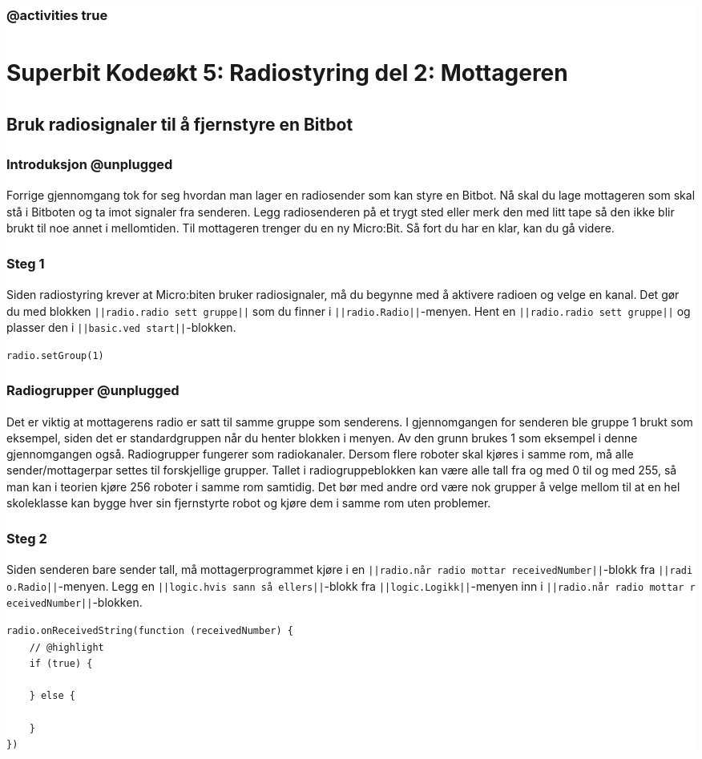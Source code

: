 ### @activities true

# Superbit Kodeøkt 5: Radiostyring del 2: Mottageren
## Bruk radiosignaler til å fjernstyre en Bitbot
### Introduksjon @unplugged

Forrige gjennomgang tok for seg hvordan man lager en radiosender som kan styre en Bitbot.
Nå skal du lage mottageren som skal stå i Bitboten og ta imot signaler fra senderen.
Legg radiosenderen på et trygt sted eller merk den med litt tape så den ikke blir brukt til noe annet i mellomtiden.
Til mottageren trenger du en ny Micro:Bit.
Så fort du har en klar, kan du gå videre.

### Steg 1

Siden radiostyring krever at Micro:biten bruker radiosignaler, må du begynne med å aktivere radioen og velge en kanal.
Det gør du med blokken ``||radio.radio sett gruppe||`` som du finner i ``||radio.Radio||``-menyen.
Hent en ``||radio.radio sett gruppe||`` og plasser den i ``||basic.ved start||``-blokken.

```blocks
radio.setGroup(1)
```

### Radiogrupper @unplugged
Det er viktig at mottagerens radio er satt til samme gruppe som senderens.
I gjennomgangen for senderen ble gruppe 1 brukt som eksempel, siden det er standardgruppen når du henter blokken i menyen.
Av den grunn brukes 1 som eksempel i denne gjennomgangen også.
Radiogrupper fungerer som radiokanaler.
Dersom flere roboter skal kjøres i samme rom, må alle sender/mottagerpar settes til forskjellige grupper.
Tallet i radiogruppeblokken kan være alle tall fra og med 0 til og med 255, så man kan i teorien kjøre 256 roboter i samme rom samtidig.
Det bør med andre ord være nok grupper å velge mellom til at en hel skoleklasse kan bygge hver sin fjernstyrte robot og kjøre dem i samme rom uten problemer.

### Steg 2

Siden senderen bare sender tall, må mottagerprogrammet kjøre i en ``||radio.når radio mottar receivedNumber||``-blokk fra ``||radio.Radio||``-menyen.
Legg en ``||logic.hvis sann så ellers||``-blokk fra ``||logic.Logikk||``-menyen inn i ``||radio.når radio mottar receivedNumber||``-blokken.

```blocks
radio.onReceivedString(function (receivedNumber) {
    // @highlight
    if (true) {
    	
    } else {
    	
    }
})
```
